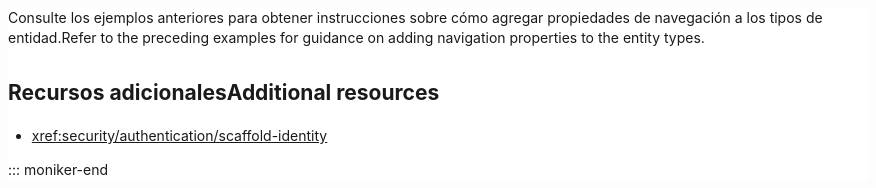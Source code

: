 <span data-ttu-id="e57e7-287">Consulte los ejemplos anteriores para obtener instrucciones sobre cómo agregar propiedades de navegación a los tipos de entidad.</span><span class="sxs-lookup"><span data-stu-id="e57e7-287">Refer to the preceding examples for guidance on adding navigation properties to the entity types.</span></span>

## <a name="additional-resources"></a><span data-ttu-id="e57e7-288">Recursos adicionales</span><span class="sxs-lookup"><span data-stu-id="e57e7-288">Additional resources</span></span>

* <xref:security/authentication/scaffold-identity>

::: moniker-end
